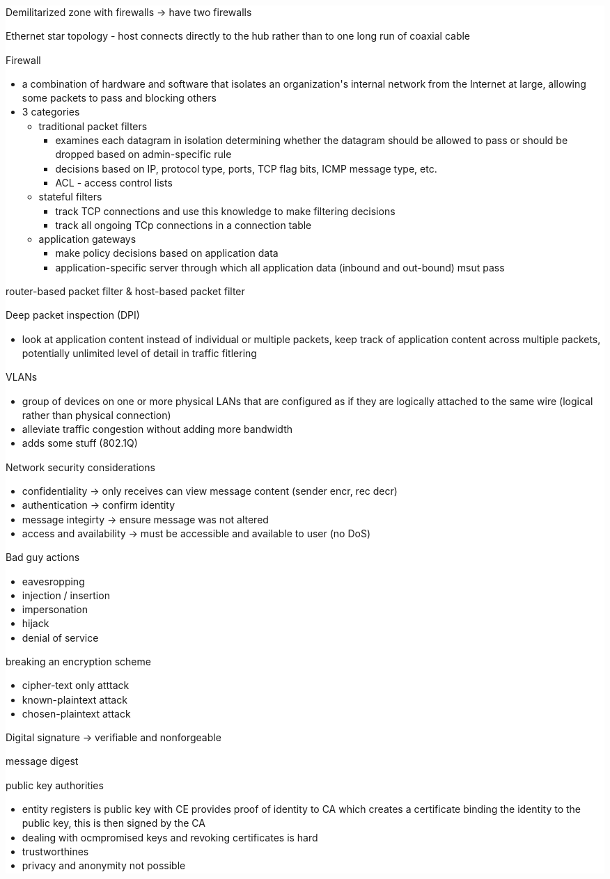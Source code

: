 Demilitarized zone with firewalls -> have two firewalls

Ethernet star topology - host connects directly to the hub rather than to one long run of coaxial cable

Firewall
- a combination of hardware and software that isolates an organization's internal network from the Internet at large, allowing some packets to pass and blocking others
- 3 categories
	- traditional packet filters
		- examines each datagram in isolation determining whether the datagram should be allowed to pass or should be dropped based on admin-specific rule
		- decisions based on IP, protocol type, ports, TCP flag bits, ICMP message type, etc.
		- ACL - access control lists
	- stateful filters
		- track TCP connections and use this knowledge to make filtering decisions
		- track all ongoing TCp connections in a connection table
	- application gateways
		- make policy decisions based on application data
		- application-specific server through which all application data (inbound and out-bound) msut pass

router-based packet filter & host-based packet filter 

Deep packet inspection (DPI)
- look at application content instead of individual or multiple packets, keep track of application content across multiple packets, potentially unlimited level of detail in traffic fitlering

VLANs
- group of devices on one or more physical LANs that are configured as if they are logically attached to the same wire (logical rather than physical connection)
- alleviate traffic congestion without adding more bandwidth
- adds some stuff (802.1Q)

Network security considerations
- confidentiality -> only receives can view message content (sender encr, rec decr)
- authentication -> confirm identity
- message integirty -> ensure message was not altered
- access and availability -> must be accessible and available to user (no DoS)

Bad guy actions
- eavesropping
- injection / insertion
- impersonation
- hijack
- denial of service

breaking an encryption scheme
- cipher-text only atttack
- known-plaintext attack
- chosen-plaintext attack

Digital signature -> verifiable and nonforgeable

message digest

public key authorities
- entity registers is public key with CE provides proof of identity to CA which creates a certificate binding the identity to the public key, this is then signed by the CA
- dealing with ocmpromised keys and revoking certificates is hard
- trustworthines
- privacy and anonymity not possible
